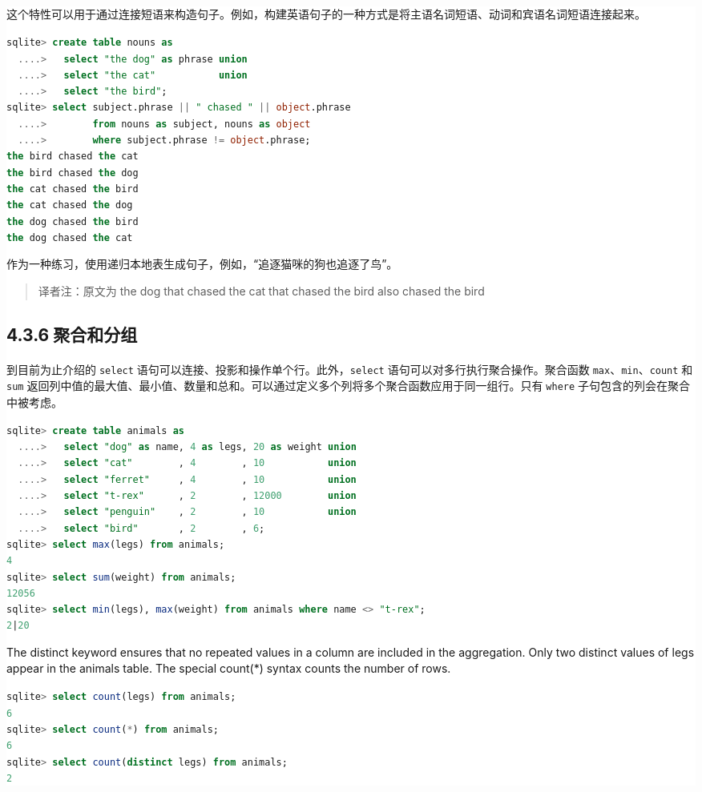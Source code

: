 这个特性可以用于通过连接短语来构造句子。例如，构建英语句子的一种方式是将主语名词短语、动词和宾语名词短语连接起来。

```sql
sqlite> create table nouns as
  ....>   select "the dog" as phrase union
  ....>   select "the cat"           union
  ....>   select "the bird";
sqlite> select subject.phrase || " chased " || object.phrase
  ....>        from nouns as subject, nouns as object
  ....>        where subject.phrase != object.phrase;
the bird chased the cat
the bird chased the dog
the cat chased the bird
the cat chased the dog
the dog chased the bird
the dog chased the cat
```

作为一种练习，使用递归本地表生成句子，例如，“追逐猫咪的狗也追逐了鸟”。

> 译者注：原文为 the dog that chased the cat that chased the bird also chased the bird

## 4.3.6 聚合和分组

到目前为止介绍的 `select` 语句可以连接、投影和操作单个行。此外，`select` 语句可以对多行执行聚合操作。聚合函数 `max`、`min`、`count` 和 `sum` 返回列中值的最大值、最小值、数量和总和。可以通过定义多个列将多个聚合函数应用于同一组行。只有 `where` 子句包含的列会在聚合中被考虑。

```sql
sqlite> create table animals as
  ....>   select "dog" as name, 4 as legs, 20 as weight union
  ....>   select "cat"        , 4        , 10           union
  ....>   select "ferret"     , 4        , 10           union
  ....>   select "t-rex"      , 2        , 12000        union
  ....>   select "penguin"    , 2        , 10           union
  ....>   select "bird"       , 2        , 6;
sqlite> select max(legs) from animals;
4
sqlite> select sum(weight) from animals;
12056
sqlite> select min(legs), max(weight) from animals where name <> "t-rex";
2|20
```

The distinct keyword ensures that no repeated values in a column are included in the aggregation. Only two distinct values of legs appear in the animals table. The special count(*) syntax counts the number of rows.

```sql
sqlite> select count(legs) from animals;
6
sqlite> select count(*) from animals;
6
sqlite> select count(distinct legs) from animals;
2
```
